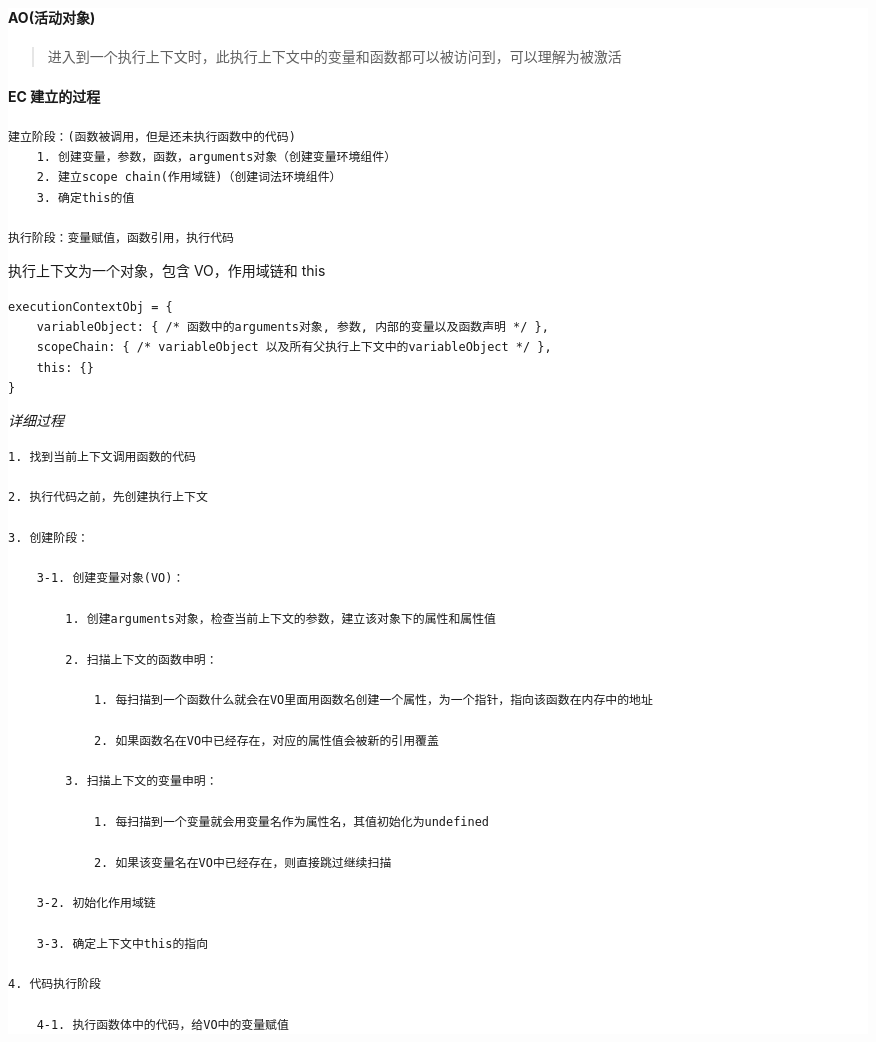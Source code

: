 #### AO(活动对象)

> 进入到一个执行上下文时，此执行上下文中的变量和函数都可以被访问到，可以理解为被激活

#### EC 建立的过程

```
建立阶段：(函数被调用，但是还未执行函数中的代码)
	1. 创建变量，参数，函数，arguments对象（创建变量环境组件）
	2. 建立scope chain(作用域链)（创建词法环境组件）
	3. 确定this的值

执行阶段：变量赋值，函数引用，执行代码
```

执行上下文为一个对象，包含 VO，作用域链和 this

```
executionContextObj = {
	variableObject: { /* 函数中的arguments对象, 参数, 内部的变量以及函数声明 */ },
	scopeChain: { /* variableObject 以及所有父执行上下文中的variableObject */ },
	this: {}
}
```

_详细过程_

```
1. 找到当前上下文调用函数的代码

2. 执行代码之前，先创建执行上下文

3. 创建阶段：

	3-1. 创建变量对象(VO)：

		1. 创建arguments对象，检查当前上下文的参数，建立该对象下的属性和属性值

		2. 扫描上下文的函数申明：

			1. 每扫描到一个函数什么就会在VO里面用函数名创建一个属性，为一个指针，指向该函数在内存中的地址

			2. 如果函数名在VO中已经存在，对应的属性值会被新的引用覆盖

		3. 扫描上下文的变量申明：

			1. 每扫描到一个变量就会用变量名作为属性名，其值初始化为undefined

			2. 如果该变量名在VO中已经存在，则直接跳过继续扫描

	3-2. 初始化作用域链

	3-3. 确定上下文中this的指向

4. 代码执行阶段

	4-1. 执行函数体中的代码，给VO中的变量赋值
```
